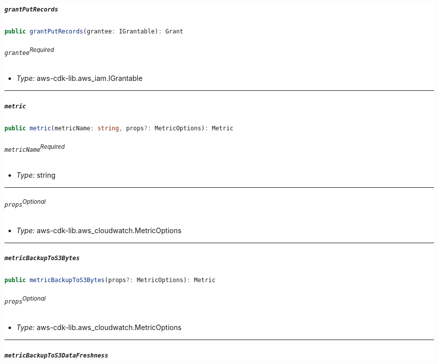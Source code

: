 ##### `grantPutRecords` <a name="grantPutRecords" id="cdk-extensions.kinesis_firehose.DeliveryStream.grantPutRecords"></a>

```typescript
public grantPutRecords(grantee: IGrantable): Grant
```

###### `grantee`<sup>Required</sup> <a name="grantee" id="cdk-extensions.kinesis_firehose.DeliveryStream.grantPutRecords.parameter.grantee"></a>

- *Type:* aws-cdk-lib.aws_iam.IGrantable

---

##### `metric` <a name="metric" id="cdk-extensions.kinesis_firehose.DeliveryStream.metric"></a>

```typescript
public metric(metricName: string, props?: MetricOptions): Metric
```

###### `metricName`<sup>Required</sup> <a name="metricName" id="cdk-extensions.kinesis_firehose.DeliveryStream.metric.parameter.metricName"></a>

- *Type:* string

---

###### `props`<sup>Optional</sup> <a name="props" id="cdk-extensions.kinesis_firehose.DeliveryStream.metric.parameter.props"></a>

- *Type:* aws-cdk-lib.aws_cloudwatch.MetricOptions

---

##### `metricBackupToS3Bytes` <a name="metricBackupToS3Bytes" id="cdk-extensions.kinesis_firehose.DeliveryStream.metricBackupToS3Bytes"></a>

```typescript
public metricBackupToS3Bytes(props?: MetricOptions): Metric
```

###### `props`<sup>Optional</sup> <a name="props" id="cdk-extensions.kinesis_firehose.DeliveryStream.metricBackupToS3Bytes.parameter.props"></a>

- *Type:* aws-cdk-lib.aws_cloudwatch.MetricOptions

---

##### `metricBackupToS3DataFreshness` <a name="metricBackupToS3DataFreshness" id="cdk-extensions.kinesis_firehose.DeliveryStream.metricBackupToS3DataFreshness"></a>
